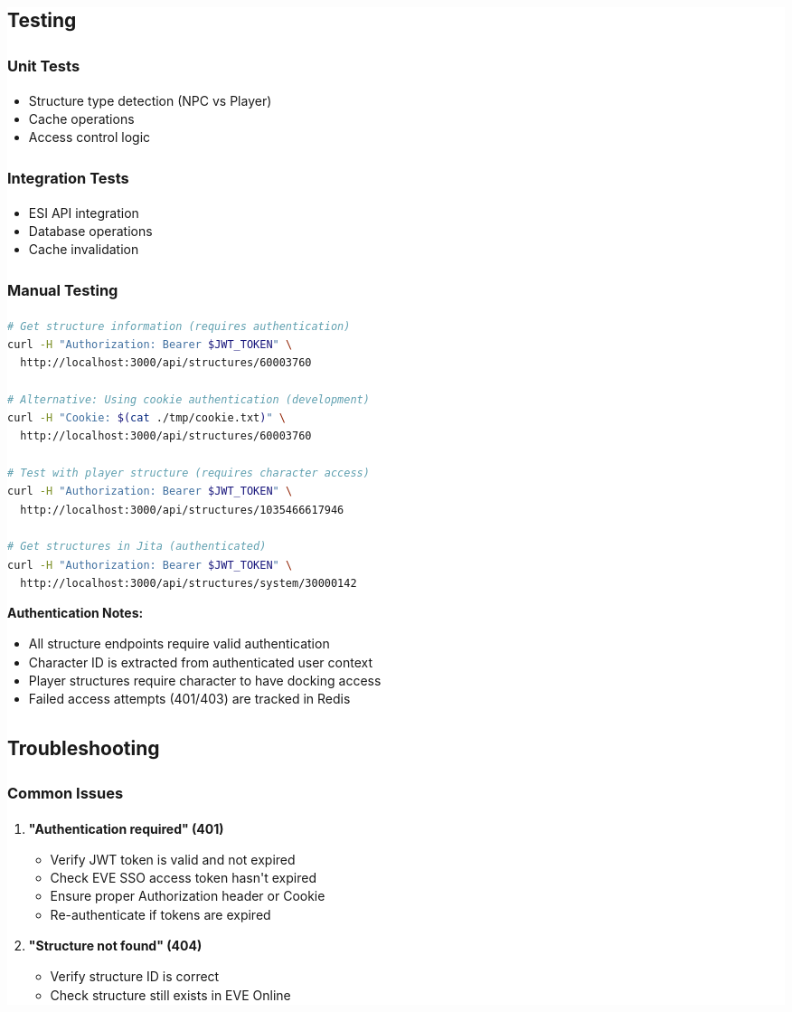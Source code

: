 ## Testing

### Unit Tests
- Structure type detection (NPC vs Player)
- Cache operations
- Access control logic

### Integration Tests
- ESI API integration
- Database operations
- Cache invalidation

### Manual Testing
```bash
# Get structure information (requires authentication)
curl -H "Authorization: Bearer $JWT_TOKEN" \
  http://localhost:3000/api/structures/60003760

# Alternative: Using cookie authentication (development)
curl -H "Cookie: $(cat ./tmp/cookie.txt)" \
  http://localhost:3000/api/structures/60003760

# Test with player structure (requires character access)
curl -H "Authorization: Bearer $JWT_TOKEN" \
  http://localhost:3000/api/structures/1035466617946

# Get structures in Jita (authenticated)
curl -H "Authorization: Bearer $JWT_TOKEN" \
  http://localhost:3000/api/structures/system/30000142
```

**Authentication Notes:**
- All structure endpoints require valid authentication
- Character ID is extracted from authenticated user context
- Player structures require character to have docking access
- Failed access attempts (401/403) are tracked in Redis

## Troubleshooting

### Common Issues

1. **"Authentication required" (401)**
   - Verify JWT token is valid and not expired
   - Check EVE SSO access token hasn't expired
   - Ensure proper Authorization header or Cookie
   - Re-authenticate if tokens are expired

2. **"Structure not found" (404)**
   - Verify structure ID is correct
   - Check structure still exists in EVE Online
